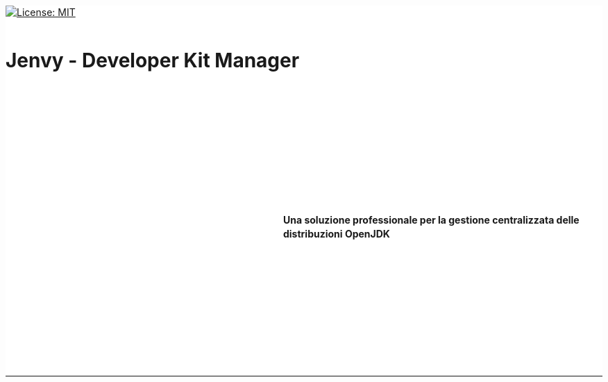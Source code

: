 [![License: MIT](https://img.shields.io/badge/License-MIT-yellow.svg)](https://opensource.org/licenses/MIT)

# Jenvy - Developer Kit Manager

<div style="display: flex; align-items: center">
<img src="assets/icons/jenvy_white.svg" alt="logo" height="400" />
<strong>Una soluzione professionale per la gestione centralizzata delle distribuzioni OpenJDK
</strong>
</div>

---